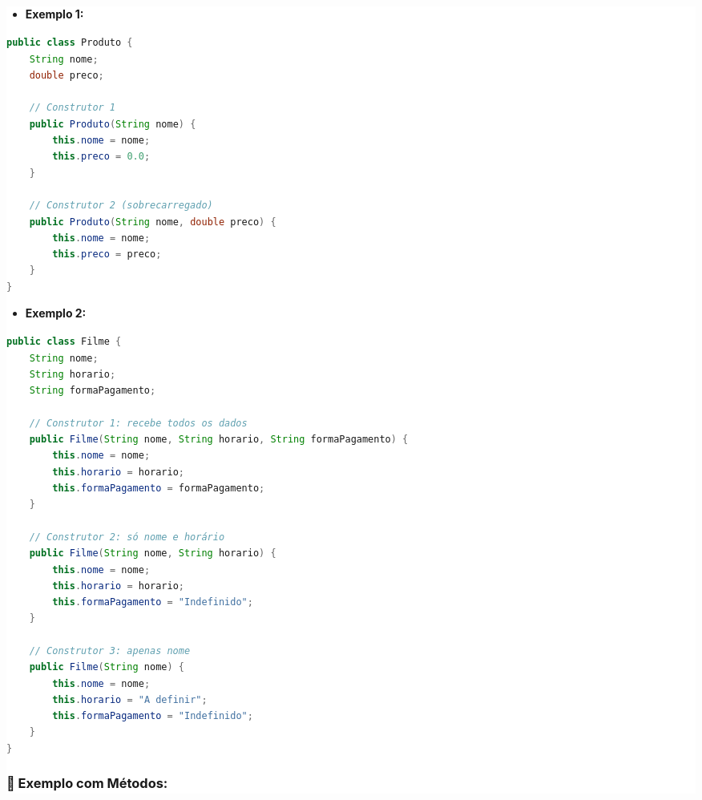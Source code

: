  * **Exemplo 1:**
```java
public class Produto {
    String nome;
    double preco;

    // Construtor 1
    public Produto(String nome) {
        this.nome = nome;
        this.preco = 0.0;
    }

    // Construtor 2 (sobrecarregado)
    public Produto(String nome, double preco) {
        this.nome = nome;
        this.preco = preco;
    }
}
```

 * **Exemplo 2:**
```java
public class Filme {
    String nome;
    String horario;
    String formaPagamento;

    // Construtor 1: recebe todos os dados
    public Filme(String nome, String horario, String formaPagamento) {
        this.nome = nome;
        this.horario = horario;
        this.formaPagamento = formaPagamento;
    }

    // Construtor 2: só nome e horário
    public Filme(String nome, String horario) {
        this.nome = nome;
        this.horario = horario;
        this.formaPagamento = "Indefinido";
    }

    // Construtor 3: apenas nome
    public Filme(String nome) {
        this.nome = nome;
        this.horario = "A definir";
        this.formaPagamento = "Indefinido";
    }
}
```

### 🔁 Exemplo com Métodos:
